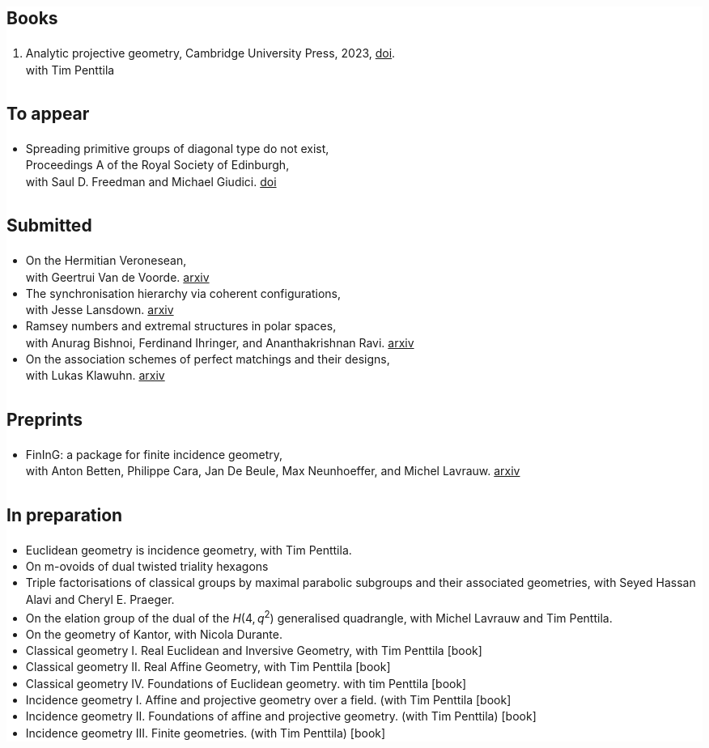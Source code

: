 ## Books

1. Analytic projective geometry, 
Cambridge University Press, 2023, [doi](https://doi.org/10.1017/9781009260626).  
with Tim Penttila


## To appear

- Spreading primitive groups of diagonal type do not exist,  
Proceedings A of the Royal Society of Edinburgh,  
with Saul D. Freedman and Michael Giudici. [doi](https://doi.org/10.1017/prm.2024.53)

## Submitted

- On the Hermitian Veronesean,  
with Geertrui Van de Voorde. [arxiv](https://arxiv.org/abs/2505.05827)
- The synchronisation hierarchy via coherent configurations,  
with Jesse Lansdown. [arxiv](https://arxiv.org/abs/2407.07352)
- Ramsey numbers and extremal structures in polar spaces,  
with Anurag Bishnoi, Ferdinand Ihringer, and Ananthakrishnan Ravi. [arxiv](https://arxiv.org/abs/2406.03043)
- On the association schemes of perfect matchings and their designs,  
with Lukas Klawuhn. [arxiv](https://arxiv.org/abs/2507.00813)

## Preprints

- FinInG: a package for finite incidence geometry,   
with Anton Betten, Philippe Cara, Jan De Beule, Max Neunhoeffer, and Michel Lavrauw. [arxiv](https://arxiv.org/abs/1606.05530)


## In preparation

- Euclidean geometry is incidence geometry, 
with Tim Penttila.
- On m-ovoids of dual twisted triality hexagons
- Triple factorisations of classical groups by maximal parabolic subgroups and their associated geometries, with Seyed Hassan Alavi and Cheryl E. Praeger.
- On the elation group of the dual of the $H(4,q^2)$ generalised quadrangle, with Michel Lavrauw and Tim Penttila.
- On the geometry of Kantor, with Nicola Durante.
- Classical geometry I. Real Euclidean and Inversive Geometry, with Tim Penttila [book]
- Classical geometry II. Real Affine Geometry, with Tim Penttila [book]
- Classical geometry IV. Foundations of Euclidean geometry. with tim Penttila [book]
- Incidence geometry I. Affine and projective geometry over a field. (with Tim Penttila [book]
- Incidence geometry II. Foundations of affine and projective geometry. (with Tim Penttila) [book]
- Incidence geometry III. Finite geometries. (with Tim Penttila) [book]



